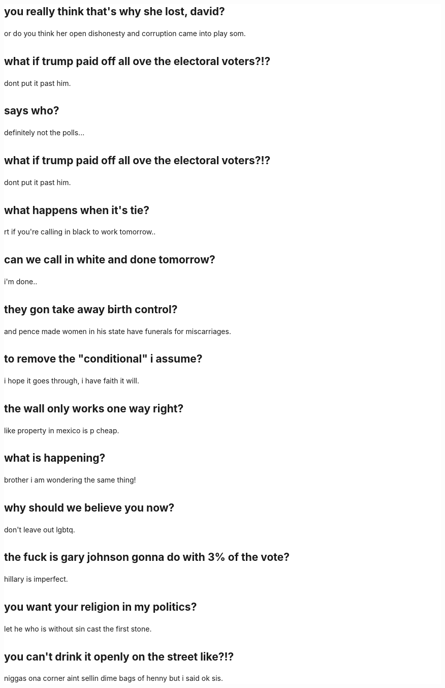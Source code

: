 ## you really think that's why she lost, david?
or do you think her open dishonesty and corruption came into play som.

## what if trump paid off all ove the electoral voters?!?
dont put it past him.

## says who?
definitely not the polls...

## what if trump paid off all ove the electoral voters?!?
dont put it past him.

## what happens when it's tie?
rt if you're calling in black to work tomorrow..

## can we call in white and done tomorrow?
i'm done..

## they gon take away birth control?
and pence made women in his state have funerals for miscarriages.

## to remove the "conditional" i assume?
i hope it goes through, i have faith it will.

## the wall only works one way right?
like property in mexico is p cheap.

## what is happening?
brother i am wondering the same thing!

## why should we believe you now?
don't leave out lgbtq.

## the fuck is gary johnson gonna do with 3% of the vote?
hillary is imperfect.

## you want your religion in my politics?
let he who is without sin cast the first stone.

## you can't drink it openly on the street like?!?
niggas ona corner aint sellin dime bags of henny but i said ok sis.
